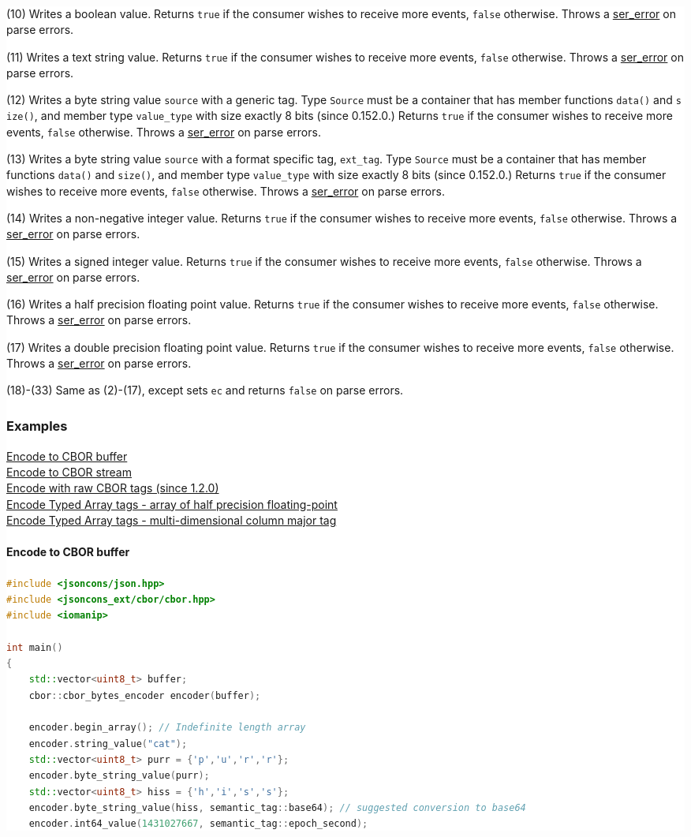 (10) Writes a boolean value.
Returns `true` if the consumer wishes to receive more events, `false` otherwise.
Throws a [ser_error](ser_error.md) on parse errors. 

(11) Writes a text string value.
Returns `true` if the consumer wishes to receive more events, `false` otherwise.
Throws a [ser_error](ser_error.md) on parse errors. 

(12) Writes a byte string value `source` with a generic tag.
Type `Source` must be a container that has member functions `data()` and `size()`, 
and member type `value_type` with size exactly 8 bits (since 0.152.0.)
Returns `true` if the consumer wishes to receive more events, `false` otherwise.
Throws a [ser_error](ser_error.md) on parse errors. 

(13) Writes a byte string value `source` with a format specific tag, `ext_tag`.
Type `Source` must be a container that has member functions `data()` and `size()`, 
and member type `value_type` with size exactly 8 bits (since 0.152.0.)
Returns `true` if the consumer wishes to receive more events, `false` otherwise.
Throws a [ser_error](ser_error.md) on parse errors. 

(14) Writes a non-negative integer value.
Returns `true` if the consumer wishes to receive more events, `false` otherwise.
Throws a [ser_error](ser_error.md) on parse errors. 

(15) Writes a signed integer value.
Returns `true` if the consumer wishes to receive more events, `false` otherwise.
Throws a [ser_error](ser_error.md) on parse errors. 

(16) Writes a half precision floating point value.
Returns `true` if the consumer wishes to receive more events, `false` otherwise.
Throws a [ser_error](ser_error.md) on parse errors. 

(17) Writes a double precision floating point value.
Returns `true` if the consumer wishes to receive more events, `false` otherwise.
Throws a [ser_error](ser_error.md) on parse errors. 

(18)-(33) Same as (2)-(17), except sets `ec` and returns `false` on parse errors.

### Examples


[Encode to CBOR buffer](#eg1)  
[Encode to CBOR stream](#eg2)  
[Encode with raw CBOR tags (since 1.2.0)](#eg3)  
[Encode Typed Array tags - array of half precision floating-point](#eg4)  
[Encode Typed Array tags - multi-dimensional column major tag](#eg5)  

 <div id="eg1"/>


#### Encode to CBOR buffer

```cpp
#include <jsoncons/json.hpp>
#include <jsoncons_ext/cbor/cbor.hpp>
#include <iomanip>

int main()
{
    std::vector<uint8_t> buffer;
    cbor::cbor_bytes_encoder encoder(buffer);

    encoder.begin_array(); // Indefinite length array
    encoder.string_value("cat");
    std::vector<uint8_t> purr = {'p','u','r','r'};
    encoder.byte_string_value(purr);
    std::vector<uint8_t> hiss = {'h','i','s','s'};
    encoder.byte_string_value(hiss, semantic_tag::base64); // suggested conversion to base64
    encoder.int64_value(1431027667, semantic_tag::epoch_second);
```